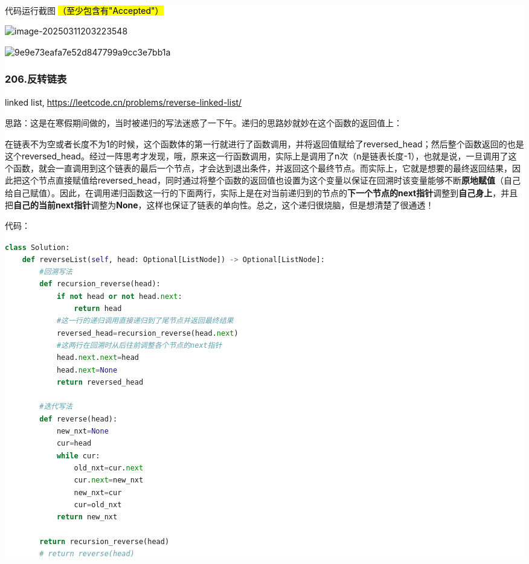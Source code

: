 

代码运行截图 <mark>（至少包含有"Accepted"）</mark>

![image-20250311203223548](https://github.com/twj-ink/img/main/img/image-20250311203223548.png)

![9e9e73eafa7e52d847799a9cc3e7bb1a](C:/Users/ink/Documents/Tencent%20Files/298731943/nt_qq/nt_data/Pic/2025-03/Ori/9e9e73eafa7e52d847799a9cc3e7bb1a.png)

### 206.反转链表

linked list, https://leetcode.cn/problems/reverse-linked-list/



思路：这是在寒假期间做的，当时被递归的写法迷惑了一下午。递归的思路妙就妙在这个函数的返回值上：

​	在链表不为空或者长度不为1的时候，这个函数体的第一行就进行了函数调用，并将返回值赋给了reversed_head；然后整个函数返回的也是这个reversed_head。经过一阵思考才发现，哦，原来这一行函数调用，实际上是调用了n次（n是链表长度-1），也就是说，一旦调用了这个函数，就会一直调用到这个链表的最后一个节点，才会达到退出条件，并返回这个最终节点。而实际上，它就是想要的最终返回结果，因此把这个节点直接赋值给reversed_head，同时通过将整个函数的返回值也设置为这个变量以保证在回溯时该变量能够不断**原地赋值**（自己给自己赋值）。因此，在调用递归函数这一行的下面两行，实际上是在对当前递归到的节点的**下一个节点的next指针**调整到**自己身上**，并且把**自己的当前next指针**调整为**None**，这样也保证了链表的单向性。总之，这个递归很烧脑，但是想清楚了很通透！



代码：

```python
class Solution:
    def reverseList(self, head: Optional[ListNode]) -> Optional[ListNode]:
        #回溯写法
        def recursion_reverse(head):
            if not head or not head.next:
                return head
			#这一行的递归调用直接递归到了尾节点并返回最终结果
            reversed_head=recursion_reverse(head.next)
            #这两行在回溯时从后往前调整各个节点的next指针
            head.next.next=head
            head.next=None
            return reversed_head
		
        #迭代写法
        def reverse(head):
            new_nxt=None
            cur=head
            while cur:
                old_nxt=cur.next
                cur.next=new_nxt
                new_nxt=cur
                cur=old_nxt
            return new_nxt
        
        return recursion_reverse(head)
        # return reverse(head)
```


